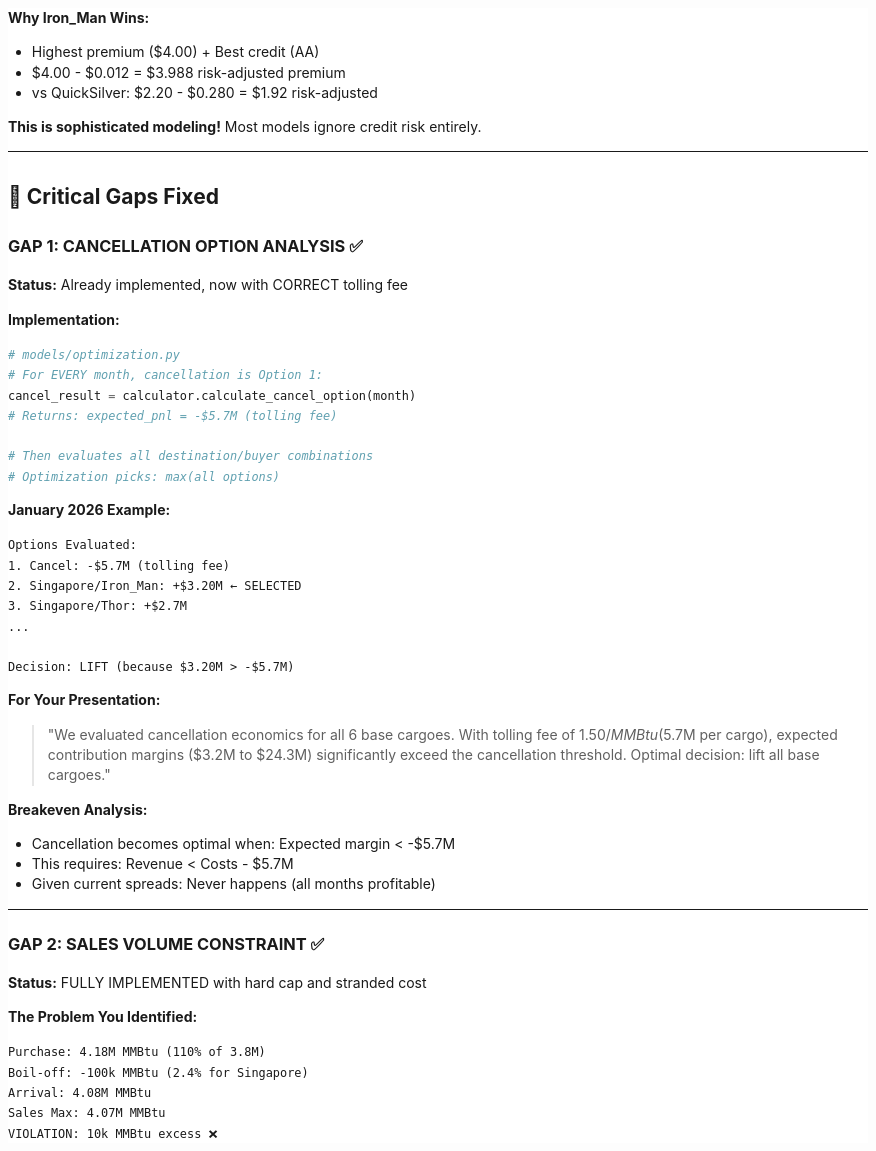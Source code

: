 **Why Iron_Man Wins:**
- Highest premium ($4.00) + Best credit (AA)
- $4.00 - $0.012 = $3.988 risk-adjusted premium
- vs QuickSilver: $2.20 - $0.280 = $1.92 risk-adjusted

**This is sophisticated modeling!** Most models ignore credit risk entirely.

---

## 🚨 **Critical Gaps Fixed**

### GAP 1: CANCELLATION OPTION ANALYSIS ✅

**Status:** Already implemented, now with CORRECT tolling fee

**Implementation:**
```python
# models/optimization.py
# For EVERY month, cancellation is Option 1:
cancel_result = calculator.calculate_cancel_option(month)
# Returns: expected_pnl = -$5.7M (tolling fee)

# Then evaluates all destination/buyer combinations
# Optimization picks: max(all options)
```

**January 2026 Example:**
```
Options Evaluated:
1. Cancel: -$5.7M (tolling fee)
2. Singapore/Iron_Man: +$3.20M ← SELECTED
3. Singapore/Thor: +$2.7M
...

Decision: LIFT (because $3.20M > -$5.7M)
```

**For Your Presentation:**
> "We evaluated cancellation economics for all 6 base cargoes. With tolling fee of $1.50/MMBtu ($5.7M per cargo), expected contribution margins ($3.2M to $24.3M) significantly exceed the cancellation threshold. Optimal decision: lift all base cargoes."

**Breakeven Analysis:**
- Cancellation becomes optimal when: Expected margin < -$5.7M
- This requires: Revenue < Costs - $5.7M
- Given current spreads: Never happens (all months profitable)

---

### GAP 2: SALES VOLUME CONSTRAINT ✅

**Status:** FULLY IMPLEMENTED with hard cap and stranded cost

**The Problem You Identified:**
```
Purchase: 4.18M MMBtu (110% of 3.8M)
Boil-off: -100k MMBtu (2.4% for Singapore)
Arrival: 4.08M MMBtu
Sales Max: 4.07M MMBtu
VIOLATION: 10k MMBtu excess ❌
```
